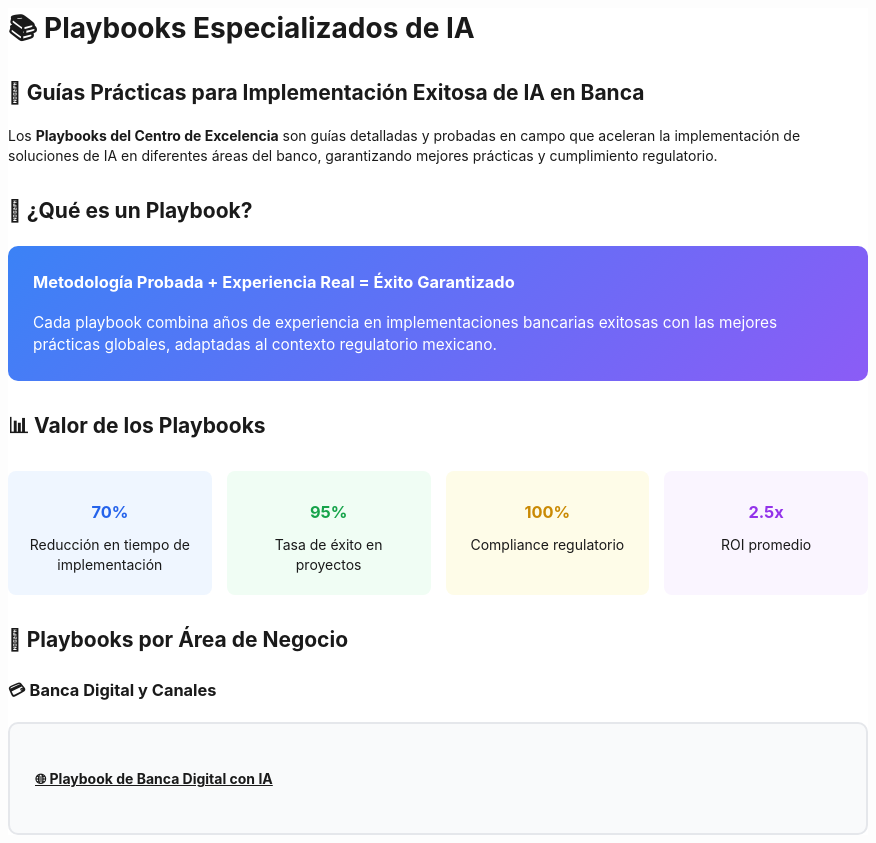 # 📚 Playbooks Especializados de IA

## 🎯 Guías Prácticas para Implementación Exitosa de IA en Banca

Los **Playbooks del Centro de Excelencia** son guías detalladas y probadas en campo que aceleran la implementación de soluciones de IA en diferentes áreas del banco, garantizando mejores prácticas y cumplimiento regulatorio.

## 🌟 ¿Qué es un Playbook?

<div style="background: linear-gradient(135deg, #3b82f6 0%, #8b5cf6 100%); padding: 25px; border-radius: 10px; color: white; margin: 20px 0;">
  <h3 style="margin-top: 0; color: white;">Metodología Probada + Experiencia Real = Éxito Garantizado</h3>
  <p style="margin-bottom: 0; font-size: 1.1em;">Cada playbook combina años de experiencia en implementaciones bancarias exitosas con las mejores prácticas globales, adaptadas al contexto regulatorio mexicano.</p>
</div>

## 📊 Valor de los Playbooks

<div style="display: grid; grid-template-columns: repeat(4, 1fr); gap: 15px; margin: 30px 0;">
  <div style="background: #eff6ff; padding: 20px; border-radius: 8px; text-align: center;">
    <h3 style="color: #2563eb; margin: 10px 0;">70%</h3>
    <p style="margin: 0;">Reducción en tiempo de implementación</p>
  </div>
  <div style="background: #f0fdf4; padding: 20px; border-radius: 8px; text-align: center;">
    <h3 style="color: #16a34a; margin: 10px 0;">95%</h3>
    <p style="margin: 0;">Tasa de éxito en proyectos</p>
  </div>
  <div style="background: #fefce8; padding: 20px; border-radius: 8px; text-align: center;">
    <h3 style="color: #ca8a04; margin: 10px 0;">100%</h3>
    <p style="margin: 0;">Compliance regulatorio</p>
  </div>
  <div style="background: #faf5ff; padding: 20px; border-radius: 8px; text-align: center;">
    <h3 style="color: #9333ea; margin: 10px 0;">2.5x</h3>
    <p style="margin: 0;">ROI promedio</p>
  </div>
</div>

## 🏦 Playbooks por Área de Negocio

### 💳 Banca Digital y Canales

<div style="border: 2px solid #e5e7eb; border-radius: 10px; padding: 25px; margin: 20px 0; background: #f9fafb;">
  
  #### [🌐 Playbook de Banca Digital con IA](./playbook-banca-digital-ia.md)
  